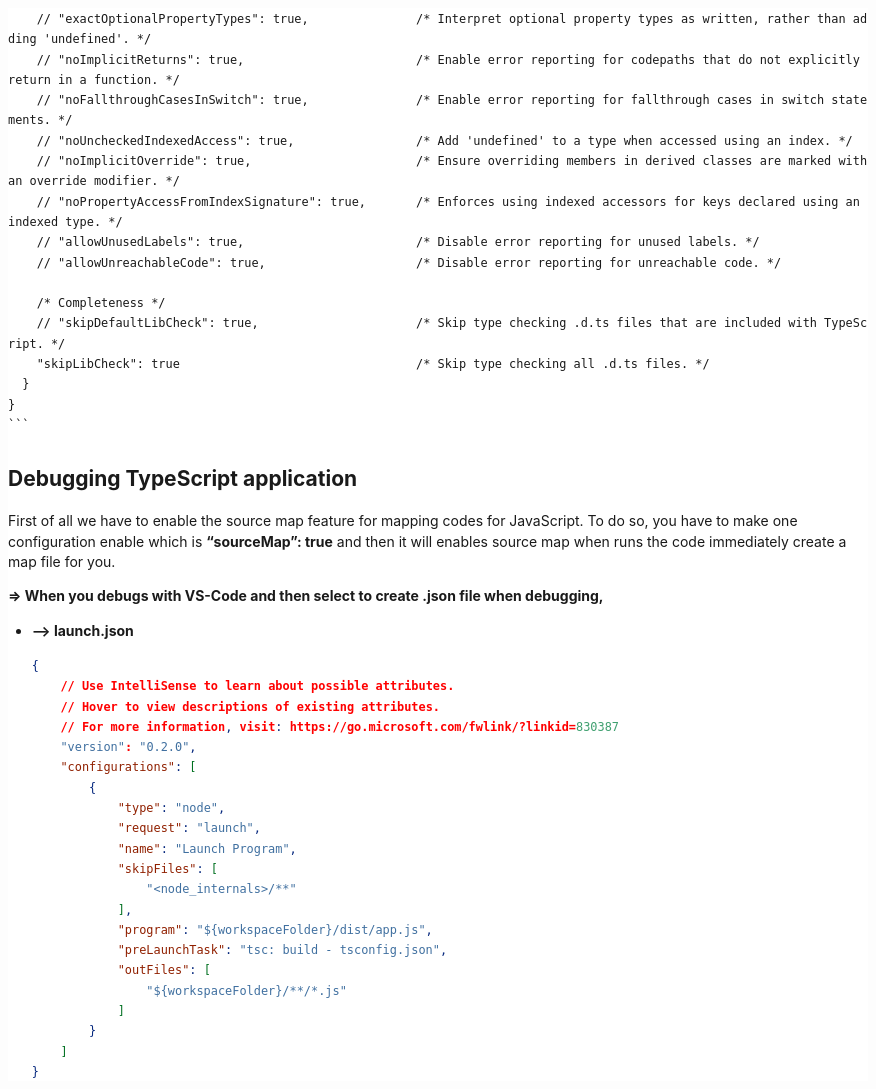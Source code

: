         // "exactOptionalPropertyTypes": true,               /* Interpret optional property types as written, rather than adding 'undefined'. */
        // "noImplicitReturns": true,                        /* Enable error reporting for codepaths that do not explicitly return in a function. */
        // "noFallthroughCasesInSwitch": true,               /* Enable error reporting for fallthrough cases in switch statements. */
        // "noUncheckedIndexedAccess": true,                 /* Add 'undefined' to a type when accessed using an index. */
        // "noImplicitOverride": true,                       /* Ensure overriding members in derived classes are marked with an override modifier. */
        // "noPropertyAccessFromIndexSignature": true,       /* Enforces using indexed accessors for keys declared using an indexed type. */
        // "allowUnusedLabels": true,                        /* Disable error reporting for unused labels. */
        // "allowUnreachableCode": true,                     /* Disable error reporting for unreachable code. */
    
        /* Completeness */
        // "skipDefaultLibCheck": true,                      /* Skip type checking .d.ts files that are included with TypeScript. */
        "skipLibCheck": true                                 /* Skip type checking all .d.ts files. */
      }
    }
    ```
    

## Debugging TypeScript application
First of all we have to enable the source map feature for mapping codes for JavaScript. To do so, you have to make one configuration enable which is **“sourceMap”: true** and then it will enables source map when runs the code immediately create a map file for you.

**⇒ When you debugs with VS-Code and then select to create .json file when debugging,**

- **—> launch.json**
    
    ```json
    {
        // Use IntelliSense to learn about possible attributes.
        // Hover to view descriptions of existing attributes.
        // For more information, visit: https://go.microsoft.com/fwlink/?linkid=830387
        "version": "0.2.0",
        "configurations": [
            {
                "type": "node",
                "request": "launch",
                "name": "Launch Program",
                "skipFiles": [
                    "<node_internals>/**"
                ],
                "program": "${workspaceFolder}/dist/app.js",
                "preLaunchTask": "tsc: build - tsconfig.json",
                "outFiles": [
                    "${workspaceFolder}/**/*.js"
                ]
            }
        ]
    }
    ```
    
